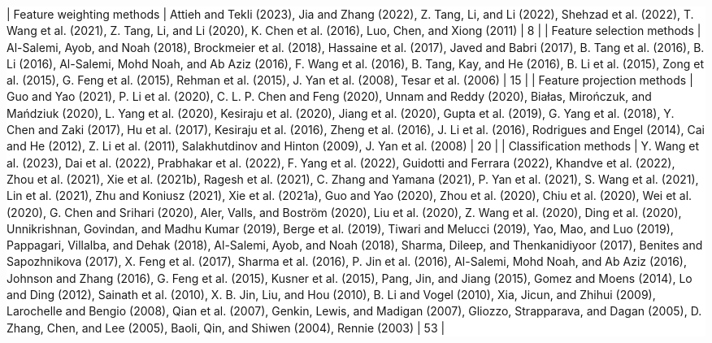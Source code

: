 | Feature weighting methods                                   | Attieh and Tekli (2023), Jia and Zhang (2022), Z. Tang, Li, and Li (2022), Shehzad et al. (2022), T. Wang et al. (2021), Z. Tang, Li, and Li (2020), K. Chen et al. (2016), Luo, Chen, and Xiong (2011)                                                                                                                                                                                                                                                                                                                                                                                                                                                                                                                                                                                                                                                                                                                                                                                                                                                                                                                                                                                                                                                                                                                                                                                                                           | 8              |
| Feature selection methods                                   | Al-Salemi, Ayob, and Noah (2018), Brockmeier et al. (2018), Hassaine et al. (2017), Javed and Babri (2017), B. Tang et al. (2016), B. Li (2016), Al-Salemi, Mohd Noah, and Ab Aziz (2016), F. Wang et al. (2016), B. Tang, Kay, and He (2016), B. Li et al. (2015), Zong et al. (2015), G. Feng et al. (2015), Rehman et al. (2015), J. Yan et al. (2008), Tesar et al. (2006)                                                                                                                                                                                                                                                                                                                                                                                                                                                                                                                                                                                                                                                                                                                                                                                                                                                                                                                                                                                                                                                    | 15             |
| Feature projection methods                                  | Guo and Yao (2021), P. Li et al. (2020), C. L. P. Chen and Feng (2020), Unnam and Reddy (2020), Białas, Mirończuk, and Mańdziuk (2020), L. Yang et al. (2020), Kesiraju et al. (2020), Jiang et al. (2020), Gupta et al. (2019), G. Yang et al. (2018), Y. Chen and Zaki (2017), Hu et al. (2017), Kesiraju et al. (2016), Zheng et al. (2016), J. Li et al. (2016), Rodrigues and Engel (2014), Cai and He (2012), Z. Li et al. (2011), Salakhutdinov and Hinton (2009), J. Yan et al. (2008)                                                                                                                                                                                                                                                                                                                                                                                                                                                                                                                                                                                                                                                                                                                                                                                                                                                                                                                                    | 20             |
| Classification methods                                      | Y. Wang et al. (2023), Dai et al. (2022), Prabhakar et al. (2022), F. Yang et al. (2022), Guidotti and Ferrara (2022), Khandve et al. (2022), Zhou et al. (2021), Xie et al. (2021b), Ragesh et al. (2021), C. Zhang and Yamana (2021), P. Yan et al. (2021), S. Wang et al. (2021), Lin et al. (2021), Zhu and Koniusz (2021), Xie et al. (2021a), Guo and Yao (2020), Zhou et al. (2020), Chiu et al. (2020), Wei et al. (2020), G. Chen and Srihari (2020), Aler, Valls, and Boström (2020), Liu et al. (2020), Z. Wang et al. (2020), Ding et al. (2020), Unnikrishnan, Govindan, and Madhu Kumar (2019), Berge et al. (2019), Tiwari and Melucci (2019), Yao, Mao, and Luo (2019), Pappagari, Villalba, and Dehak (2018), Al-Salemi, Ayob, and Noah (2018), Sharma, Dileep, and Thenkanidiyoor (2017), Benites and Sapozhnikova (2017), X. Feng et al. (2017), Sharma et al. (2016), P. Jin et al. (2016), Al-Salemi, Mohd Noah, and Ab Aziz (2016), Johnson and Zhang (2016), G. Feng et al. (2015), Kusner et al. (2015), Pang, Jin, and Jiang (2015), Gomez and Moens (2014), Lo and Ding (2012), Sainath et al. (2010), X. B. Jin, Liu, and Hou (2010), B. Li and Vogel (2010), Xia, Jicun, and Zhihui (2009), Larochelle and Bengio (2008), Qian et al. (2007), Genkin, Lewis, and Madigan (2007), Gliozzo, Strapparava, and Dagan (2005), D. Zhang, Chen, and Lee (2005), Baoli, Qin, and Shiwen (2004), Rennie (2003) | 53             |